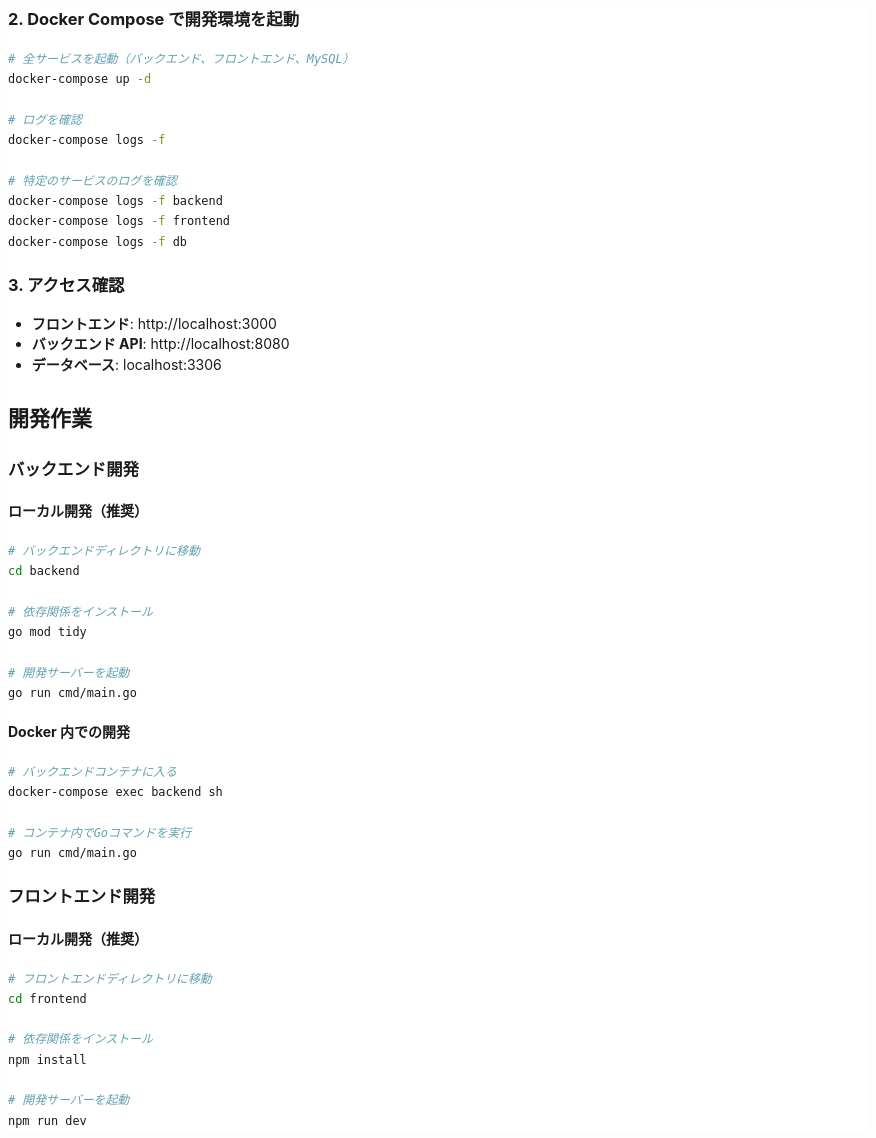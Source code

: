 ### 2. Docker Compose で開発環境を起動

```bash
# 全サービスを起動（バックエンド、フロントエンド、MySQL）
docker-compose up -d

# ログを確認
docker-compose logs -f

# 特定のサービスのログを確認
docker-compose logs -f backend
docker-compose logs -f frontend
docker-compose logs -f db
```

### 3. アクセス確認

- **フロントエンド**: http://localhost:3000
- **バックエンド API**: http://localhost:8080
- **データベース**: localhost:3306

## 開発作業

### バックエンド開発

#### ローカル開発（推奨）

```bash
# バックエンドディレクトリに移動
cd backend

# 依存関係をインストール
go mod tidy

# 開発サーバーを起動
go run cmd/main.go
```

#### Docker 内での開発

```bash
# バックエンドコンテナに入る
docker-compose exec backend sh

# コンテナ内でGoコマンドを実行
go run cmd/main.go
```

### フロントエンド開発

#### ローカル開発（推奨）

```bash
# フロントエンドディレクトリに移動
cd frontend

# 依存関係をインストール
npm install

# 開発サーバーを起動
npm run dev
```
